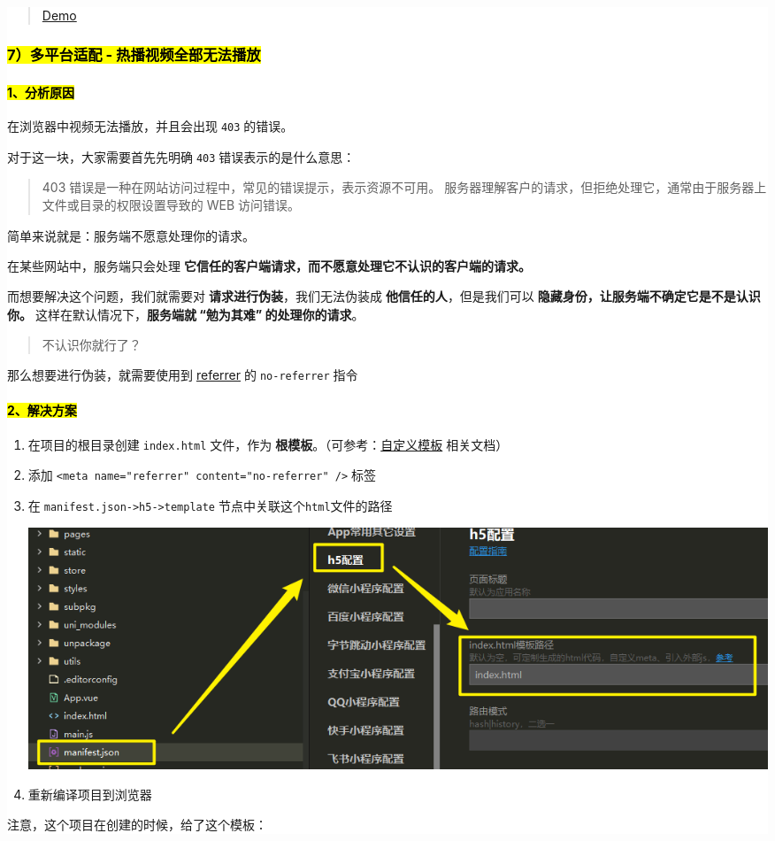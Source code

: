> [Demo](https://github.com/ppambler/imooc-uni-app/commit/50f1c1b)

### <mark>7）多平台适配 - 热播视频全部无法播放</mark>

#### <mark>1、分析原因</mark>

在浏览器中视频无法播放，并且会出现 `403` 的错误。

对于这一块，大家需要首先先明确 `403` 错误表示的是什么意思：

> 403 错误是一种在网站访问过程中，常见的错误提示，表示资源不可用。 服务器理解客户的请求，但拒绝处理它，通常由于服务器上文件或目录的权限设置导致的 WEB 访问错误。

简单来说就是：服务端不愿意处理你的请求。

在某些网站中，服务端只会处理 **它信任的客户端请求，而不愿意处理它不认识的客户端的请求。** 

而想要解决这个问题，我们就需要对 **请求进行伪装**，我们无法伪装成 **他信任的人**，但是我们可以 **隐藏身份，让服务端不确定它是不是认识你。** 这样在默认情况下，**服务端就 “勉为其难” 的处理你的请求**。

> 不认识你就行了？

那么想要进行伪装，就需要使用到  [referrer](https://developer.mozilla.org/zh-CN/docs/Web/HTTP/Headers/Referrer-Policy) 的 `no-referrer` 指令

#### <mark>2、解决方案</mark>

1. 在项目的根目录创建 `index.html` 文件，作为 **根模板**。（可参考：[自定义模板](https://uniapp.dcloud.io/collocation/manifest?id=h5) 相关文档）
2. 添加 `<meta name="referrer" content="no-referrer" />` 标签
3. 在 `manifest.json->h5->template` 节点中关联这个`html`文件的路径
   
   ![节点配置](assets/img/2021-12-31-19-14-48.png)
   
4. 重新编译项目到浏览器

注意，这个项目在创建的时候，给了这个模板：

